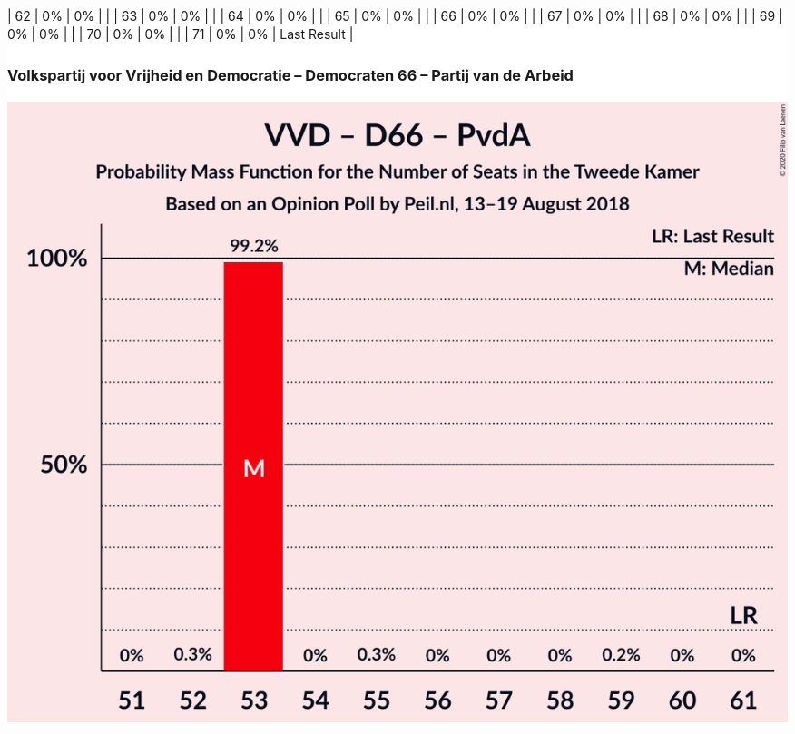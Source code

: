 | 62 | 0% | 0% |  |
| 63 | 0% | 0% |  |
| 64 | 0% | 0% |  |
| 65 | 0% | 0% |  |
| 66 | 0% | 0% |  |
| 67 | 0% | 0% |  |
| 68 | 0% | 0% |  |
| 69 | 0% | 0% |  |
| 70 | 0% | 0% |  |
| 71 | 0% | 0% | Last Result |

### Volkspartij voor Vrijheid en Democratie – Democraten 66 – Partij van de Arbeid

![Graph with seats probability mass function not yet produced](2018-08-19-Peilnl-coalitions-seats-pmf-vvd–d66–pvda.png "Seats Probability Mass Function")
